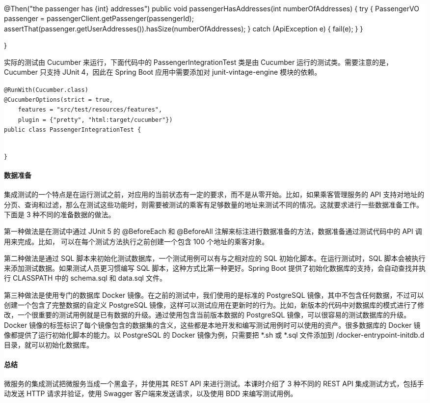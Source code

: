   <span class="hljs-meta">@Then</span>(<span class="hljs-string">"the passenger has {int} addresses"</span>)
  <span class="hljs-function"><span class="hljs-keyword">public</span> <span class="hljs-keyword">void</span> <span class="hljs-title">passengerHasAddresses</span><span class="hljs-params">(<span class="hljs-keyword">int</span> numberOfAddresses)</span> </span>{
    <span class="hljs-keyword">try</span> {
      PassengerVO passenger = passengerClient.getPassenger(passengerId);
      assertThat(passenger.getUserAddresses()).hasSize(numberOfAddresses);
    } <span class="hljs-keyword">catch</span> (ApiException e) {
      fail(e);
    }
  }

}
</code></pre>
<p>实际的测试由 Cucumber 来运行，下面代码中的 PassengerIntegrationTest 类是由 Cucumber 运行的测试类。需要注意的是，Cucumber 只支持 JUnit 4，因此在 Spring Boot 应用中需要添加对 junit-vintage-engine 模块的依赖。</p>
<pre><code data-language="java" class="lang-java"><span class="hljs-meta">@RunWith</span>(Cucumber<span class="hljs-class">.<span class="hljs-keyword">class</span>)
@<span class="hljs-title">CucumberOptions</span>(<span class="hljs-title">strict</span> </span>= <span class="hljs-keyword">true</span>,
    features = <span class="hljs-string">"src/test/resources/features"</span>,
    plugin = {<span class="hljs-string">"pretty"</span>, <span class="hljs-string">"html:target/cucumber"</span>})
<span class="hljs-keyword">public</span> <span class="hljs-class"><span class="hljs-keyword">class</span> <span class="hljs-title">PassengerIntegrationTest</span> </span>{

}
</code></pre>
<h4>数据准备</h4>
<p>集成测试的一个特点是在运行测试之前，对应用的当前状态有一定的要求，而不是从零开始。比如，如果乘客管理服务的 API 支持对地址的分页、查询和过滤，那么在测试这些功能时，则需要被测试的乘客有足够数量的地址来测试不同的情况。这就要求进行一些数据准备工作。下面是 3 种不同的准备数据的做法。</p>
<p>第一种做法是在测试中通过 JUnit 5 的 @BeforeEach 和 @BeforeAll 注解来标注进行数据准备的方法，数据准备通过测试代码中的 API 调用来完成。比如， 可以在每个测试方法执行之前创建一个包含 100 个地址的乘客对象。</p>
<p>第二种做法是通过 SQL 脚本来初始化测试数据库，一个测试用例可以有与之相对应的 SQL 初始化脚本。在运行测试时，SQL 脚本会被执行来添加测试数据。如果测试人员更习惯编写 SQL 脚本，这种方式比第一种更好。Spring Boot 提供了初始化数据库的支持，会自动查找并执行 CLASSPATH 中的 schema.sql 和 data.sql 文件。</p>
<p>第三种做法是使用专门的数据库 Docker 镜像。在之前的测试中，我们使用的是标准的 PostgreSQL 镜像，其中不包含任何数据，不过可以创建一个包含了完整数据的自定义 PostgreSQL 镜像，这样可以测试应用在更新时的行为。比如，新版本的代码中对数据库的模式进行了修改，一个很重要的测试用例就是已有数据的升级。通过使用包含当前版本数据的 PostgreSQL 镜像，可以很容易的测试数据库的升级。Docker 镜像的标签标识了每个镜像包含的数据集的含义，这些都是本地开发和编写测试用例时可以使用的资产。很多数据库的 Docker 镜像都提供了运行初始化脚本的能力。以 PostgreSQL 的 Docker 镜像为例，只需要把 *.sh 或 *.sql 文件添加到 /docker-entrypoint-initdb.d 目录，就可以初始化数据库。</p>
<h4>总结</h4>
<p>微服务的集成测试把微服务当成一个黑盒子，并使用其 REST API 来进行测试。本课时介绍了 3 种不同的 REST API 集成测试方式，包括手动发送 HTTP 请求并验证，使用 Swagger 客户端来发送请求，以及使用 BDD 来编写测试用例。</p>